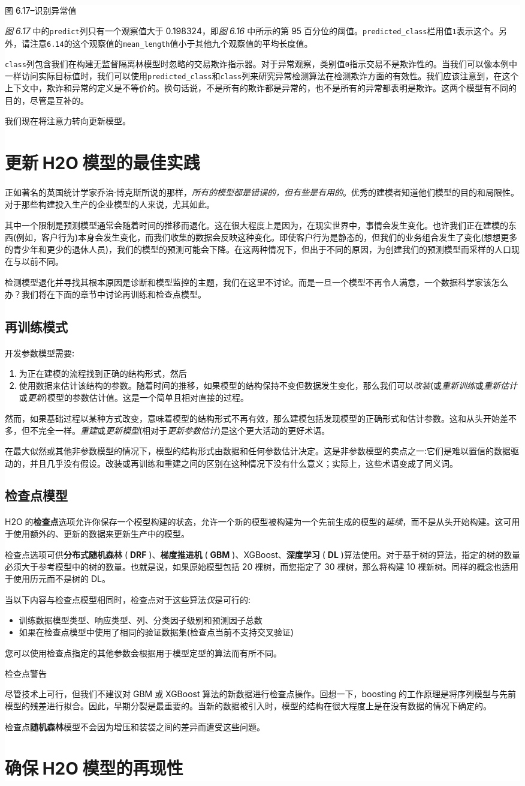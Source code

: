 图 6.17–识别异常值

*图 6.17* 中的`predict`列只有一个观察值大于 0.198324，即*图 6.16* 中所示的第 95 百分位的阈值。`predicted_class`栏用值`1`表示这个。另外，请注意`6.14`的这个观察值的`mean_length`值小于其他九个观察值的平均长度值。

`class`列包含我们在构建无监督隔离林模型时忽略的交易欺诈指示器。对于异常观察，类别值`0`指示交易不是欺诈性的。当我们可以像本例中一样访问实际目标值时，我们可以使用`predicted_class`和`class`列来研究异常检测算法在检测欺诈方面的有效性。我们应该注意到，在这个上下文中，欺诈和异常的定义是不等价的。换句话说，不是所有的欺诈都是异常的，也不是所有的异常都表明是欺诈。这两个模型有不同的目的，尽管是互补的。

我们现在将注意力转向更新模型。

# 更新 H2O 模型的最佳实践

正如著名的英国统计学家乔治·博克斯所说的那样，*所有的模型都是错误的，但有些是有用的*。优秀的建模者知道他们模型的目的和局限性。对于那些构建投入生产的企业模型的人来说，尤其如此。

其中一个限制是预测模型通常会随着时间的推移而退化。这在很大程度上是因为，在现实世界中，事情会发生变化。也许我们正在建模的东西(例如，客户行为)本身会发生变化，而我们收集的数据会反映这种变化。即使客户行为是静态的，但我们的业务组合发生了变化(想想更多的青少年和更少的退休人员)，我们的模型的预测可能会下降。在这两种情况下，但出于不同的原因，为创建我们的预测模型而采样的人口现在与以前不同。

检测模型退化并寻找其根本原因是诊断和模型监控的主题，我们在这里不讨论。而是一旦一个模型不再令人满意，一个数据科学家该怎么办？我们将在下面的章节中讨论再训练和检查点模型。

## 再训练模式

开发参数模型需要:

1.  为正在建模的流程找到正确的结构形式，然后
2.  使用数据来估计该结构的参数。随着时间的推移，如果模型的结构保持不变但数据发生变化，那么我们可以*改装*(或*重新训练*或*重新估计*或*更新*)模型的参数估计值。这是一个简单且相对直接的过程。

然而，如果基础过程以某种方式改变，意味着模型的结构形式不再有效，那么建模包括发现模型的正确形式和估计参数。这和从头开始差不多，但不完全一样。*重建*或*更新模型*(相对于*更新参数估计*)是这个更大活动的更好术语。

在最大似然或其他非参数模型的情况下，模型的结构形式由数据和任何参数估计决定。这是非参数模型的卖点之一:它们是难以置信的数据驱动的，并且几乎没有假设。改装或再训练和重建之间的区别在这种情况下没有什么意义；实际上，这些术语变成了同义词。

## 检查点模型

H2O 的**检查点**选项允许你保存一个模型构建的状态，允许一个新的模型被构建为一个先前生成的模型的*延续*，而不是从头开始构建。这可用于使用额外的、更新的数据来更新生产中的模型。

检查点选项可供**分布式随机森林** ( **DRF** )、**梯度推进机** ( **GBM** )、XGBoost、**深度学习** ( **DL** )算法使用。对于基于树的算法，指定的树的数量必须大于参考模型中的树的数量。也就是说，如果原始模型包括 20 棵树，而您指定了 30 棵树，那么将构建 10 棵新树。同样的概念也适用于使用历元而不是树的 DL。

当以下内容与检查点模型相同时，检查点对于这些算法*仅*是可行的:

*   训练数据模型类型、响应类型、列、分类因子级别和预测因子总数
*   如果在检查点模型中使用了相同的验证数据集(检查点当前不支持交叉验证)

您可以使用检查点指定的其他参数会根据用于模型定型的算法而有所不同。

检查点警告

尽管技术上可行，但我们不建议对 GBM 或 XGBoost 算法的新数据进行检查点操作。回想一下，boosting 的工作原理是将序列模型与先前模型的残差进行拟合。因此，早期分裂是最重要的。当新的数据被引入时，模型的结构在很大程度上是在没有数据的情况下确定的。

检查点**随机森林**模型不会因为增压和装袋之间的差异而遭受这些问题。

# 确保 H2O 模型的再现性

